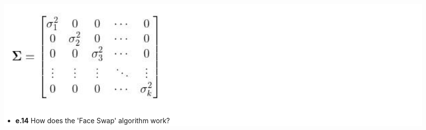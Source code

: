 ![Uncorrelated mulitvariate representation](./images/umr.png)
- **e.14** How does the 'Face Swap' algorithm work? <br>